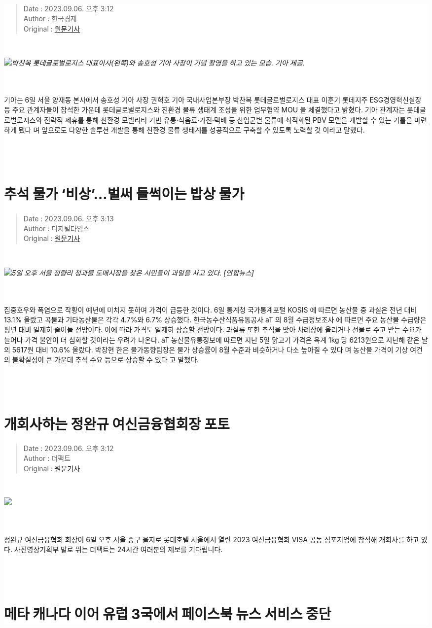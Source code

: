 > Date : 2023.09.06. 오후 3:12  
> Author : 한국경제  
> Original : [원문기사](https://n.news.naver.com/mnews/article/015/0004888418?sid=101)  
<br/>  
  
<img src="https://imgnews.pstatic.net/image/015/2023/09/06/0004888418_001_20230906151211144.jpg?type=w647" id="img1"></img><em class="img_desc">박찬복 롯데글로벌로지스 대표이사(왼쪽)와 송호성 기아 사장이 기념 촬영을 하고 있는 모습. 기아 제공.</em>  
<br/><br/>  
  
기아는 6일 서울 양재동 본사에서 송호성 기아 사장 권혁호 기아 국내사업본부장 박찬복 롯데글로벌로지스 대표 이훈기 롯데지주 ESG경영혁신실장 등 주요 관계자들이 참석한 가운데 롯데글로벌로지스와 친환경 물류 생태계 조성을 위한 업무협약 MOU 을 체결했다고 밝혔다.
기아 관계자는 롯데글로벌로지스와 전략적 제휴를 통해 친환경 모빌리티 기반 유통·식음료·가전·택배 등 산업군별 물류에 최적화된 PBV 모델을 개발할 수 있는 기틀을 마련하게 됐다 며 앞으로도 다양한 솔루션 개발을 통해 친환경 물류 생태계를 성공적으로 구축할 수 있도록 노력할 것 이라고 말했다.  
<br/><br/><br/>  

  
# 추석 물가 ‘비상’…벌써 들썩이는 밥상 물가  
  
> Date : 2023.09.06. 오후 3:13  
> Author : 디지털타임스  
> Original : [원문기사](https://n.news.naver.com/mnews/article/029/0002823677?sid=101)  
<br/>  
  
<img src="https://imgnews.pstatic.net/image/029/2023/09/06/0002823677_001_20230906151303251.jpg?type=w647" id="img1"></img><em class="img_desc">5일 오후 서울 청량리 청과물 도매시장을 찾은 시민들이 과일을 사고 있다. [연합뉴스]    </em>  
<br/><br/>  
  
집중호우와 폭염으로 작황이 예년에 미치지 못하며 가격이 급등한 것이다.
6일 통계청 국가통계포털 KOSIS 에 따르면 농산물 중 과실은 전년 대비 13.1% 올랐고 곡물과 기타농산물은 각각 4.7%와 6.7% 상승했다.
한국농수산식품유통공사 aT 의 8월 수급정보조사 에 따르면 주요 농산물 수급량은 평년 대비 일제히 줄어들 전망이다.
이에 따라 가격도 일제히 상승할 전망이다.
과실류 또한 추석을 맞아 차례상에 올리거나 선물로 주고 받는 수요가 늘어나 가격 불안이 더 심화할 것이라는 우려가 나온다.
aT 농산물유통정보에 따르면 지난 5일 닭고기 가격은 육계 1kg 당 6213원으로 지난해 같은 날의 5617원 대비 10.6% 올랐다.
박창현 한은 물가동향팀장은 물가 상승률이 8월 수준과 비슷하거나 다소 높아질 수 있다 며 농산물 가격이 기상 여건의 불확실성이 큰 가운데 추석 수요 등으로 상승할 수 있다 고 말했다.  
<br/><br/><br/>  

  
# 개회사하는 정완규 여신금융협회장 포토  
  
> Date : 2023.09.06. 오후 3:12  
> Author : 더팩트  
> Original : [원문기사](https://n.news.naver.com/mnews/article/629/0000237062?sid=101)  
<br/>  
  
<img src="https://imgnews.pstatic.net/image/629/2023/09/06/202356961693980597_20230906151205540.jpg?type=w647" id="img1"></img>  
<br/><br/>  
  
정완규 여신금융협회 회장이 6일 오후 서울 중구 을지로 롯데호텔 서울에서 열린 2023 여신금융협회 VISA 공동 심포지엄에 참석해 개회사를 하고 있다. 사진영상기획부 발로 뛰는 더팩트는 24시간 여러분의 제보를 기다립니다.  
<br/><br/><br/>  

  
# 메타 캐나다 이어 유럽 3국에서 페이스북 뉴스 서비스 중단  
  